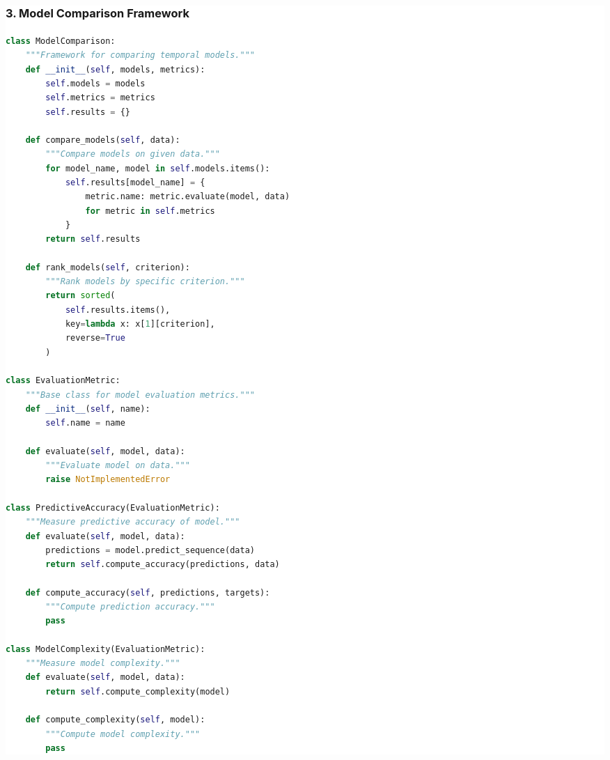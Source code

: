 ### 3. Model Comparison Framework
```python
class ModelComparison:
    """Framework for comparing temporal models."""
    def __init__(self, models, metrics):
        self.models = models
        self.metrics = metrics
        self.results = {}
        
    def compare_models(self, data):
        """Compare models on given data."""
        for model_name, model in self.models.items():
            self.results[model_name] = {
                metric.name: metric.evaluate(model, data)
                for metric in self.metrics
            }
        return self.results
        
    def rank_models(self, criterion):
        """Rank models by specific criterion."""
        return sorted(
            self.results.items(),
            key=lambda x: x[1][criterion],
            reverse=True
        )

class EvaluationMetric:
    """Base class for model evaluation metrics."""
    def __init__(self, name):
        self.name = name
        
    def evaluate(self, model, data):
        """Evaluate model on data."""
        raise NotImplementedError

class PredictiveAccuracy(EvaluationMetric):
    """Measure predictive accuracy of model."""
    def evaluate(self, model, data):
        predictions = model.predict_sequence(data)
        return self.compute_accuracy(predictions, data)
        
    def compute_accuracy(self, predictions, targets):
        """Compute prediction accuracy."""
        pass

class ModelComplexity(EvaluationMetric):
    """Measure model complexity."""
    def evaluate(self, model, data):
        return self.compute_complexity(model)
        
    def compute_complexity(self, model):
        """Compute model complexity."""
        pass
```

